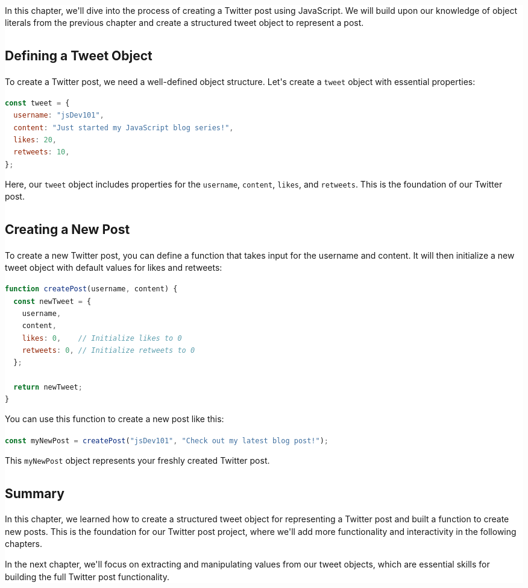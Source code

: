 In this chapter, we'll dive into the process of creating a Twitter post using JavaScript. We will build upon our knowledge of object literals from the previous chapter and create a structured tweet object to represent a post.

## Defining a Tweet Object

To create a Twitter post, we need a well-defined object structure. Let's create a `tweet` object with essential properties:

```javascript
const tweet = {
  username: "jsDev101",
  content: "Just started my JavaScript blog series!",
  likes: 20,
  retweets: 10,
};
```

Here, our `tweet` object includes properties for the `username`, `content`, `likes`, and `retweets`. This is the foundation of our Twitter post.

## Creating a New Post

To create a new Twitter post, you can define a function that takes input for the username and content. It will then initialize a new tweet object with default values for likes and retweets:

```javascript
function createPost(username, content) {
  const newTweet = {
    username,
    content,
    likes: 0,    // Initialize likes to 0
    retweets: 0, // Initialize retweets to 0
  };

  return newTweet;
}
```

You can use this function to create a new post like this:

```javascript
const myNewPost = createPost("jsDev101", "Check out my latest blog post!");
```

This `myNewPost` object represents your freshly created Twitter post.

## Summary

In this chapter, we learned how to create a structured tweet object for representing a Twitter post and built a function to create new posts. This is the foundation for our Twitter post project, where we'll add more functionality and interactivity in the following chapters.

In the next chapter, we'll focus on extracting and manipulating values from our tweet objects, which are essential skills for building the full Twitter post functionality.
